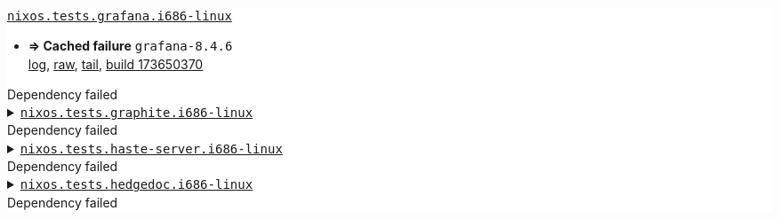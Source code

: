 <tt><a href='https://hydra.nixos.org/build/173846097'>nixos.tests.grafana.i686-linux</a></tt>
</summary>
<ul>
<li>
<b>=> Cached failure</b> <tt>grafana-8.4.6</tt> <br /> <a href='https://hydra.nixos.org/build/173846097/nixlog/1'>log</a>, <a href='https://hydra.nixos.org/build/173846097/nixlog/1/raw'>raw</a>, <a href='https://hydra.nixos.org/build/173846097/nixlog/1/tail'>tail</a>, <a href='https://hydra.nixos.org/build/173650370'>build 173650370</a>
</li>
</ul>
</details>
</td>
<td>Dependency failed</td>
</tr>
<tr>
<td>
<details><summary>
<tt><a href='https://hydra.nixos.org/build/173847637'>nixos.tests.graphite.i686-linux</a></tt>
</summary></details>
</td>
<td>Dependency failed</td>
</tr>
<tr>
<td>
<details><summary>
<tt><a href='https://hydra.nixos.org/build/173846761'>nixos.tests.haste-server.i686-linux</a></tt>
</summary></details>
</td>
<td>Dependency failed</td>
</tr>
<tr>
<td>
<details><summary>
<tt><a href='https://hydra.nixos.org/build/173844740'>nixos.tests.hedgedoc.i686-linux</a></tt>
</summary></details>
</td>
<td>Dependency failed</td>